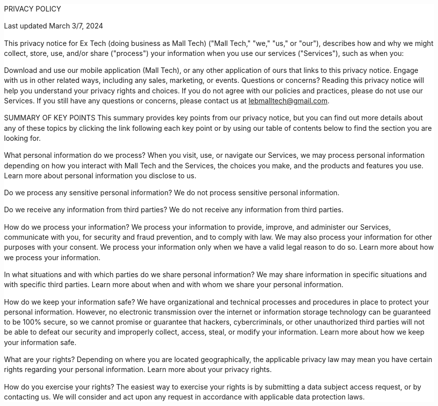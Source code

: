 PRIVACY POLICY

Last updated March 3/7, 2024

This privacy notice for Ex Tech (doing business as Mall Tech) ("Mall Tech," "we," "us," or "our"), describes how and why we might collect, store, use, and/or share ("process") your information when you use our services ("Services"), such as when you:

Download and use our mobile application (Mall Tech), or any other application of ours that links to this privacy notice.
Engage with us in other related ways, including any sales, marketing, or events.
Questions or concerns? Reading this privacy notice will help you understand your privacy rights and choices. If you do not agree with our policies and practices, please do not use our Services. If you still have any questions or concerns, please contact us at lebmalltech@gmail.com.

SUMMARY OF KEY POINTS
This summary provides key points from our privacy notice, but you can find out more details about any of these topics by clicking the link following each key point or by using our table of contents below to find the section you are looking for.

What personal information do we process?
When you visit, use, or navigate our Services, we may process personal information depending on how you interact with Mall Tech and the Services, the choices you make, and the products and features you use. Learn more about personal information you disclose to us.

Do we process any sensitive personal information?
We do not process sensitive personal information.

Do we receive any information from third parties?
We do not receive any information from third parties.

How do we process your information?
We process your information to provide, improve, and administer our Services, communicate with you, for security and fraud prevention, and to comply with law. We may also process your information for other purposes with your consent. We process your information only when we have a valid legal reason to do so. Learn more about how we process your information.

In what situations and with which parties do we share personal information?
We may share information in specific situations and with specific third parties. Learn more about when and with whom we share your personal information.

How do we keep your information safe?
We have organizational and technical processes and procedures in place to protect your personal information. However, no electronic transmission over the internet or information storage technology can be guaranteed to be 100% secure, so we cannot promise or guarantee that hackers, cybercriminals, or other unauthorized third parties will not be able to defeat our security and improperly collect, access, steal, or modify your information. Learn more about how we keep your information safe.

What are your rights?
Depending on where you are located geographically, the applicable privacy law may mean you have certain rights regarding your personal information. Learn more about your privacy rights.

How do you exercise your rights?
The easiest way to exercise your rights is by submitting a data subject access request, or by contacting us. We will consider and act upon any request in accordance with applicable data protection laws.
